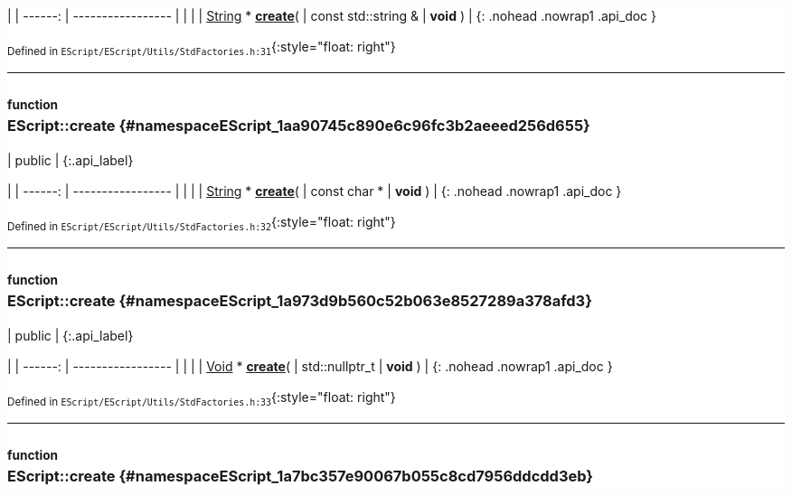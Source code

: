 |
| ------: | ----------------- |
|  |
| [String](classEScript_1_1String) * **[create](#namespaceEScript_1a95706e1b21d11b6e182eadc1c0f67837)**( | const std::string & | **void** ) |
{: .nohead .nowrap1 .api_doc }





<sub>Defined in `EScript/EScript/Utils/StdFactories.h:31`</sub>{:style="float: right"}

-------------------------------------------------------------------

### <small>function</small><br/> EScript::create {#namespaceEScript_1aa90745c890e6c96fc3b2aeeed256d655}

| public |
{:.api_label}

|
| ------: | ----------------- |
|  |
| [String](classEScript_1_1String) * **[create](#namespaceEScript_1aa90745c890e6c96fc3b2aeeed256d655)**( | const char * | **void** ) |
{: .nohead .nowrap1 .api_doc }





<sub>Defined in `EScript/EScript/Utils/StdFactories.h:32`</sub>{:style="float: right"}

-------------------------------------------------------------------

### <small>function</small><br/> EScript::create {#namespaceEScript_1a973d9b560c52b063e8527289a378afd3}

| public |
{:.api_label}

|
| ------: | ----------------- |
|  |
| [Void](classEScript_1_1Void) * **[create](#namespaceEScript_1a973d9b560c52b063e8527289a378afd3)**( | std::nullptr_t | **void** ) |
{: .nohead .nowrap1 .api_doc }





<sub>Defined in `EScript/EScript/Utils/StdFactories.h:33`</sub>{:style="float: right"}

-------------------------------------------------------------------

### <small>function</small><br/> EScript::create {#namespaceEScript_1a7bc357e90067b055c8cd7956ddcdd3eb}
